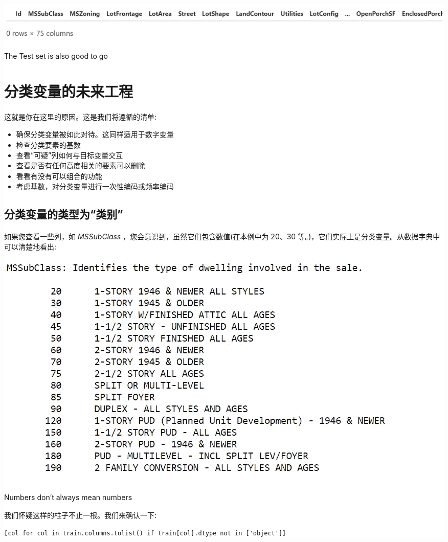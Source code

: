 ![](img/f40d2ec49942a97d40ad16319e6ebe36.png)

The Test set is also good to go

# 分类变量的未来工程

这就是你在这里的原因。这是我们将遵循的清单:

*   确保分类变量被如此对待。这同样适用于数字变量
*   检查分类要素的基数
*   查看“可疑”列如何与目标变量交互
*   查看是否有任何高度相关的要素可以删除
*   看看有没有可以组合的功能
*   考虑基数，对分类变量进行一次性编码或频率编码

## 分类变量的类型为“类别”

如果您查看一些列，如 *MSSubClass* ，您会意识到，虽然它们包含数值(在本例中为 20、30 等。)，它们实际上是分类变量。从数据字典中可以清楚地看出:

![](img/a1e7288e601af6acc8636ce56a9af2b4.png)

Numbers don’t always mean numbers

我们怀疑这样的柱子不止一根。我们来确认一下:

```
[col for col in train.columns.tolist() if train[col].dtype not in ['object']]
```

